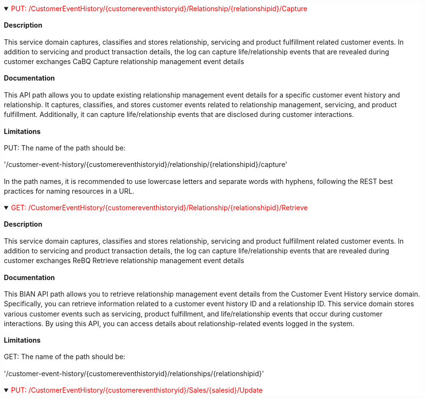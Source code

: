 <details open>
  <summary><span style='color:red;'>PUT: /CustomerEventHistory/{customereventhistoryid}/Relationship/{relationshipid}/Capture</span></summary>

  **Description**

  This service domain captures, classifies and stores relationship, servicing and product fulfillment related customer events. In addition to servicing and product transaction details, the log can capture life/relationship events that are revealed during customer exchanges CaBQ Capture relationship management event details

  **Documentation**

  This API path allows you to update existing relationship management event details for a specific customer event history and relationship. It captures, classifies, and stores customer events related to relationship management, servicing, and product fulfillment. Additionally, it can capture life/relationship events that are disclosed during customer interactions.

  **Limitations**

  PUT: The name of the path should be:

'/customer-event-history/{customereventhistoryid}/relationship/{relationshipid}/capture'

In the path names, it is recommended to use lowercase letters and separate words with hyphens, following the REST best practices for naming resources in a URL.

</details>

<details open>
  <summary><span style='color:red;'>GET: /CustomerEventHistory/{customereventhistoryid}/Relationship/{relationshipid}/Retrieve</span></summary>

  **Description**

  This service domain captures, classifies and stores relationship, servicing and product fulfillment related customer events. In addition to servicing and product transaction details, the log can capture life/relationship events that are revealed during customer exchanges ReBQ Retrieve relationship management event details

  **Documentation**

  This BIAN API path allows you to retrieve relationship management event details from the Customer Event History service domain. Specifically, you can retrieve information related to a customer event history ID and a relationship ID. This service domain stores various customer events such as servicing, product fulfillment, and life/relationship events that occur during customer interactions. By using this API, you can access details about relationship-related events logged in the system.

  **Limitations**

  GET: The name of the path should be: 

'/customer-event-history/{customereventhistoryid}/relationships/{relationshipid}'

</details>

<details open>
  <summary><span style='color:red;'>PUT: /CustomerEventHistory/{customereventhistoryid}/Sales/{salesid}/Update</span></summary>
